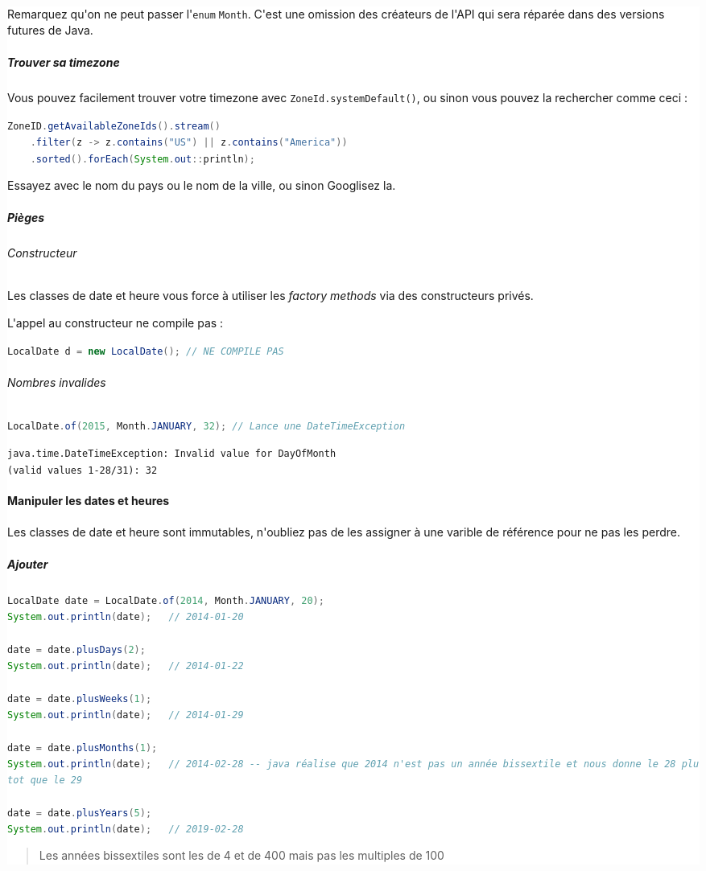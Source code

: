 Remarquez qu'on ne peut passer l'`enum` `Month`. C'est une omission des créateurs de l'API qui sera réparée dans des versions futures de Java.
##### Trouver sa timezone
Vous pouvez facilement trouver votre timezone avec `ZoneId.systemDefault()`, ou sinon vous pouvez la rechercher comme ceci :
```java
ZoneID.getAvailableZoneIds().stream()
    .filter(z -> z.contains("US") || z.contains("America"))
    .sorted().forEach(System.out::println);
```
Essayez avec le nom du pays ou le nom de la ville, ou sinon Googlisez la.
##### Pièges
###### Constructeur
Les classes de date et heure vous force à utiliser les *factory methods* via des constructeurs privés.

L'appel au constructeur ne compile pas :
```java
LocalDate d = new LocalDate(); // NE COMPILE PAS
```
###### Nombres invalides
```java
LocalDate.of(2015, Month.JANUARY, 32); // Lance une DateTimeException
```
```
java.time.DateTimeException: Invalid value for DayOfMonth
(valid values 1-28/31): 32
```

#### Manipuler les dates et heures
Les classes de date et heure sont immutables, n'oubliez pas de les assigner à une varible de référence pour ne pas les perdre.
##### Ajouter
```java
LocalDate date = LocalDate.of(2014, Month.JANUARY, 20);
System.out.println(date);   // 2014-01-20

date = date.plusDays(2);
System.out.println(date);   // 2014-01-22

date = date.plusWeeks(1);
System.out.println(date);   // 2014-01-29

date = date.plusMonths(1);
System.out.println(date);   // 2014-02-28 -- java réalise que 2014 n'est pas un année bissextile et nous donne le 28 plutot que le 29

date = date.plusYears(5);
System.out.println(date);   // 2019-02-28
```

> Les années bissextiles sont les de 4 et de 400 mais pas les multiples de 100
